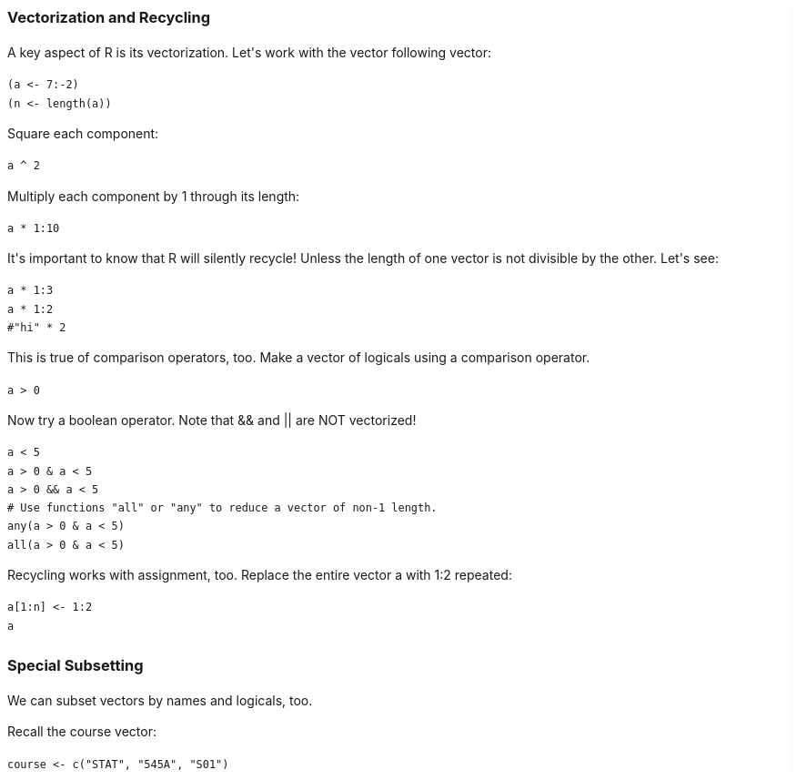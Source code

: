 ### Vectorization and Recycling

A key aspect of R is its vectorization. Let's work with the vector following vector:

``` {r}
(a <- 7:-2)
(n <- length(a))
```

Square each component:

``` {r}
a ^ 2
```

Multiply each component by 1 through its length:

``` {r}
a * 1:10
```

It's important to know that R will silently recycle! Unless the length of one vector is not divisible by the other. Let's see:

``` {r}
a * 1:3
a * 1:2
#"hi" * 2
```

This is true of comparison operators, too. Make a vector of logicals using a comparison operator.

``` {r}
a > 0
```

Now try a boolean operator. Note that && and || are NOT vectorized!

``` {r}
a < 5
a > 0 & a < 5
a > 0 && a < 5
# Use functions "all" or "any" to reduce a vector of non-1 length.
any(a > 0 & a < 5)
all(a > 0 & a < 5)
```

Recycling works with assignment, too. Replace the entire vector a with 1:2 repeated:

``` {r}
a[1:n] <- 1:2
a
```

### Special Subsetting

We can subset vectors by names and logicals, too.

Recall the course vector:

``` {r}
course <- c("STAT", "545A", "S01")
```
